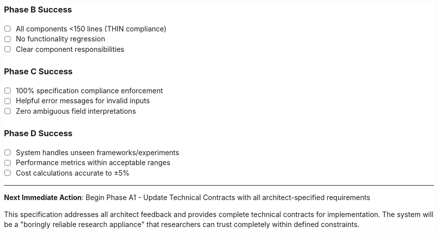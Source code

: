 ### Phase B Success  
- [ ] All components <150 lines (THIN compliance)
- [ ] No functionality regression
- [ ] Clear component responsibilities

### Phase C Success
- [ ] 100% specification compliance enforcement
- [ ] Helpful error messages for invalid inputs
- [ ] Zero ambiguous field interpretations

### Phase D Success
- [ ] System handles unseen frameworks/experiments
- [ ] Performance metrics within acceptable ranges
- [ ] Cost calculations accurate to ±5%

---

**Next Immediate Action**: Begin Phase A1 - Update Technical Contracts with all architect-specified requirements

This specification addresses all architect feedback and provides complete technical contracts for implementation. The system will be a "boringly reliable research appliance" that researchers can trust completely within defined constraints.